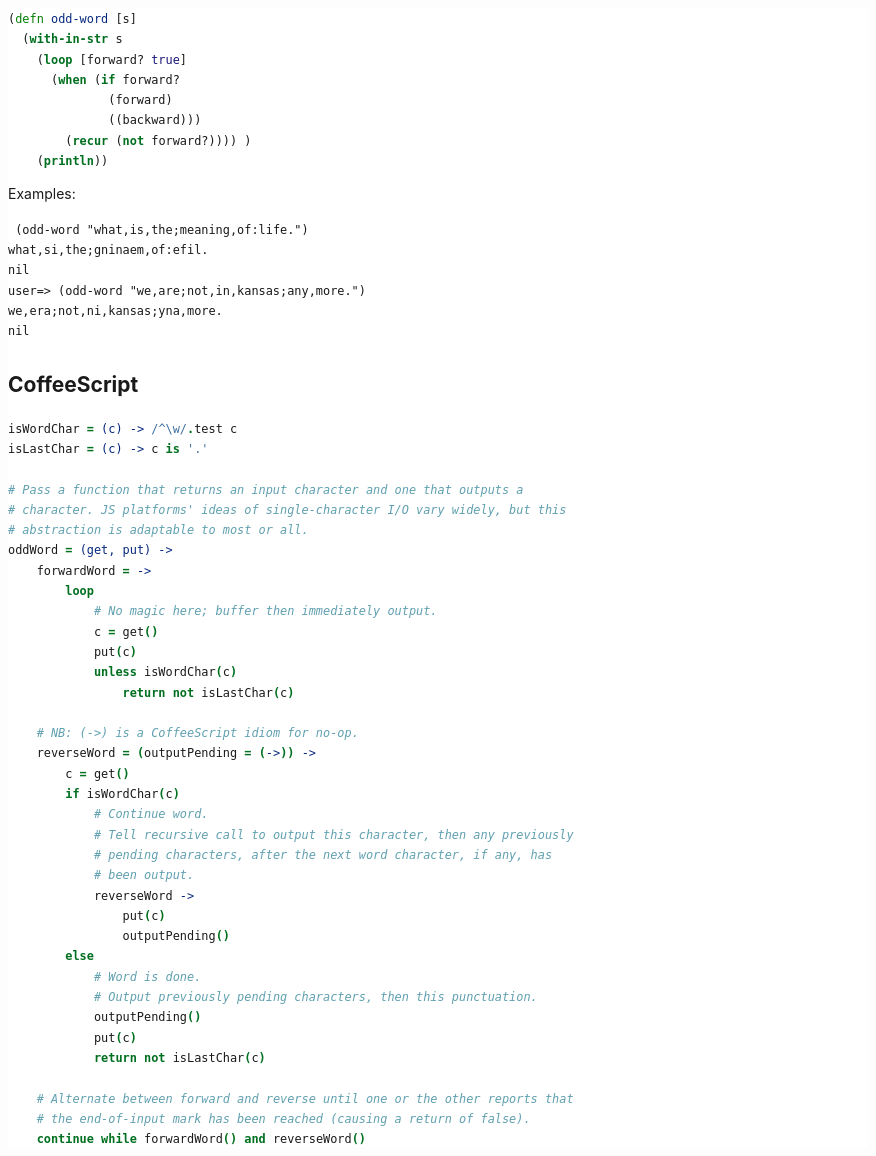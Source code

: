 ```Clojure
(defn odd-word [s]
  (with-in-str s
    (loop [forward? true]
      (when (if forward?
              (forward)
              ((backward)))
        (recur (not forward?)))) )
    (println))
```


Examples:


```clojure>user=
 (odd-word "what,is,the;meaning,of:life.")
what,si,the;gninaem,of:efil.
nil
user=> (odd-word "we,are;not,in,kansas;any,more.")
we,era;not,ni,kansas;yna,more.
nil
```



## CoffeeScript



```CoffeeScript
isWordChar = (c) -> /^\w/.test c
isLastChar = (c) -> c is '.'

# Pass a function that returns an input character and one that outputs a
# character. JS platforms' ideas of single-character I/O vary widely, but this
# abstraction is adaptable to most or all.
oddWord = (get, put) ->
	forwardWord = ->
		loop
			# No magic here; buffer then immediately output.
			c = get()
			put(c)
			unless isWordChar(c)
				return not isLastChar(c)

	# NB: (->) is a CoffeeScript idiom for no-op.
	reverseWord = (outputPending = (->)) ->
		c = get()
		if isWordChar(c)
			# Continue word.
			# Tell recursive call to output this character, then any previously
			# pending characters, after the next word character, if any, has
			# been output.
			reverseWord ->
				put(c)
				outputPending()
		else
			# Word is done.
			# Output previously pending characters, then this punctuation.
			outputPending()
			put(c)
			return not isLastChar(c)

	# Alternate between forward and reverse until one or the other reports that
	# the end-of-input mark has been reached (causing a return of false).
	continue while forwardWord() and reverseWord()
```
